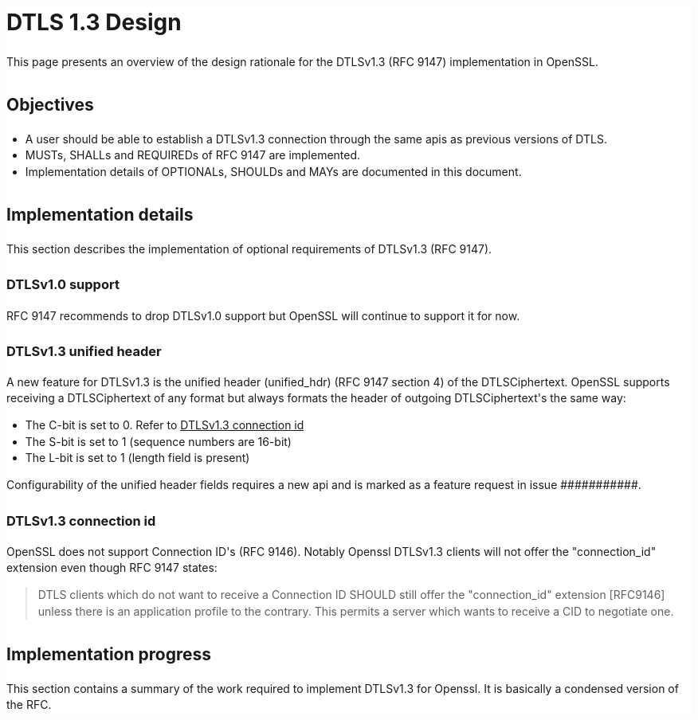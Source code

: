 DTLS 1.3 Design
===============

This page presents an overview of the design rationale for the DTLSv1.3
(RFC 9147) implementation in OpenSSL.

Objectives
----------

* A user should be able to establish a DTLSv1.3 connection through the same
  apis as previous versions of DTLS.
* MUSTs, SHALLs and REQUIREDs of RFC 9147 are implemented.
* Implementation details of OPTIONALs, SHOULDs and MAYs are documented in
  this document.

Implementation details
----------------------

This section describes the implementation of optional requirements of DTLSv1.3
(RFC 9147).

### DTLSv1.0 support

RFC 9147 recommends to drop DTLSv1.0 support but OpenSSL will continue to
support it for now.

### DTLSv1.3 unified header

A new feature for DTLSv1.3 is the unified header (unified_hdr) (RFC 9147
section 4) of the DTLSCiphertext. OpenSSL supports receiving a DTLSCiphertext
of any format but always formats the header of outgoing DTLSCiphertext's the
same way:

* The C-bit is set to 0. Refer to [DTLSv1.3 connection id](#dtlsv1.3-connection-id)
* The S-bit is set to 1 (sequence numbers are 16-bit)
* The L-bit is set to 1 (length field is present)

Configurability of the unified header fields requires a new api and is marked
as a feature request in issue ###########.

### DTLSv1.3 connection id

OpenSSL does not support Connection ID's (RFC 9146). Notably Openssl DTLSv1.3 clients
will not offer the "connection_id" extension even though RFC 9147 states:

> DTLS clients which do not want to receive a Connection ID SHOULD still offer
> the "connection_id" extension [RFC9146] unless there is an application
> profile to the contrary. This permits a server which wants to receive a CID
> to negotiate one.

Implementation progress
-----------------------

This section contains a summary of the work required to implement DTLSv1.3 for Openssl.
It is basically a condensed version of the RFC.
